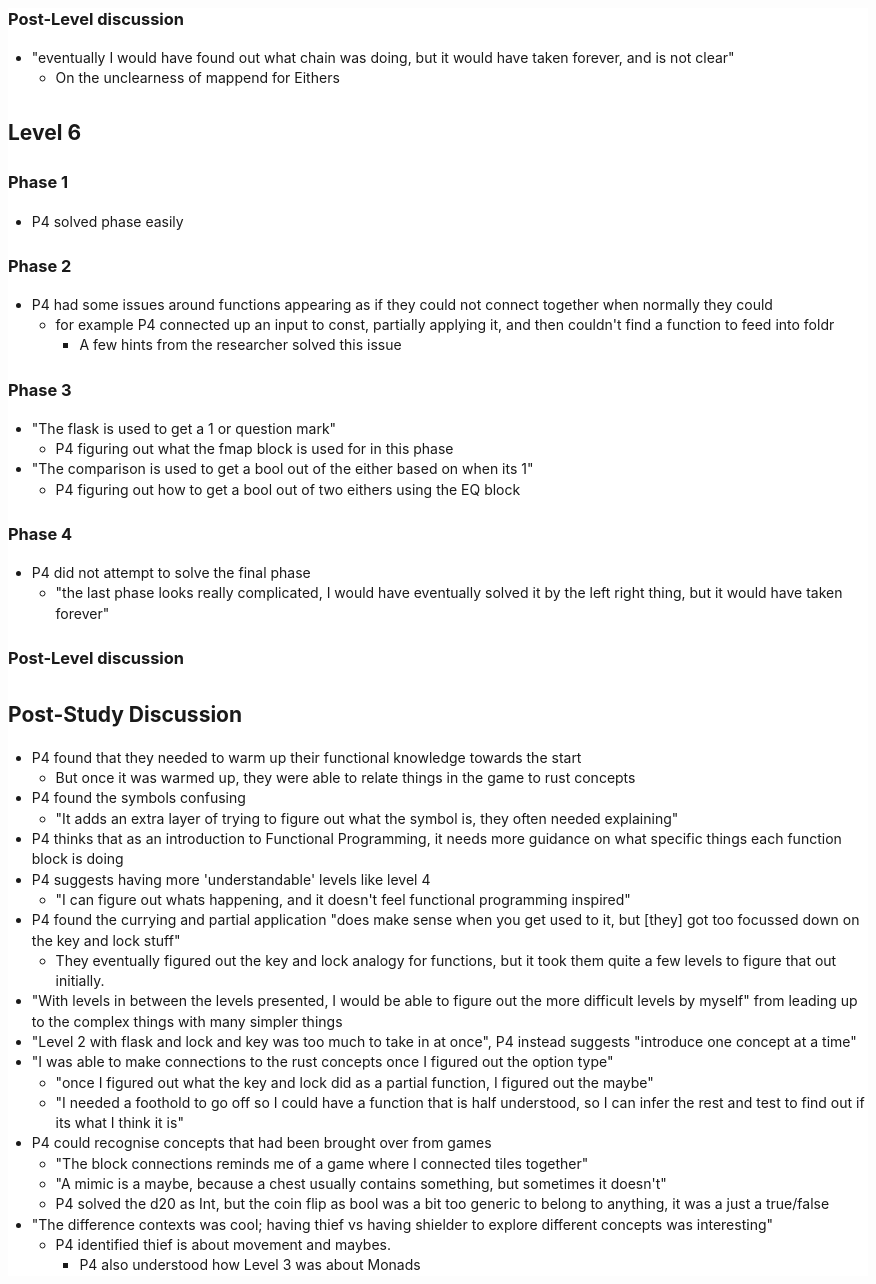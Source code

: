 ### Post-Level discussion
- "eventually I would have found out what chain was doing, but it would have taken forever, and is not clear"
    - On the unclearness of mappend for Eithers


## Level 6

### Phase 1
- P4 solved phase easily

### Phase 2
- P4 had some issues around functions appearing as if they could not connect together when normally they could
    - for example P4 connected up an input to const, partially applying it, and then couldn't find a function to feed into foldr
        - A few hints from the researcher solved this issue

### Phase 3
- "The flask is used to get a 1 or question mark"
    - P4 figuring out what the fmap block is used for in this phase
- "The comparison is used to get a bool out of the either based on when its 1"
    - P4 figuring out how to get a bool out of two eithers using the EQ block

### Phase 4
- P4 did not attempt to solve the final phase
    - "the last phase looks really complicated, I would have eventually solved it by the left right thing, but it would have taken forever"

### Post-Level discussion

## Post-Study Discussion
- P4 found that they needed to warm up their functional knowledge towards the start
    - But once it was warmed up, they were able to relate things in the game to rust concepts
- P4 found the symbols confusing
    - "It adds an extra layer of trying to figure out what the symbol is, they often needed explaining"
- P4 thinks that as an introduction to Functional Programming, it needs more guidance on what specific things each function block is doing
- P4 suggests having more 'understandable' levels like level 4
    - "I can figure out whats happening, and it doesn't feel functional programming inspired"
- P4 found the currying and partial application "does make sense when you get used to it, but \[they\] got too focussed down on the key and lock stuff"
    - They eventually figured out the key and lock analogy for functions, but it took them quite a few levels to figure that out initially.
- "With levels in between the levels presented, I would be able to figure out the more difficult levels by myself" from leading up to the complex things with many simpler things
- "Level 2 with flask and lock and key was too much to take in at once", P4 instead suggests "introduce one concept at a time"
- "I was able to make connections to the rust concepts once I figured out the option type"
    - "once I figured out what the key and lock did as a partial function, I figured out the maybe"
    - "I needed a foothold to go off so I could have a function that is half understood, so I can infer the rest and test to find out if its what I think it is"
- P4 could recognise concepts that had been brought over from games
    - "The block connections reminds me of a game where I connected tiles together"
    - "A mimic is a maybe, because a chest usually contains something, but sometimes it doesn't"
    - P4 solved the d20 as Int, but the coin flip as bool was a bit too generic to belong to anything, it was a just a true/false
- "The difference contexts was cool; having thief vs having shielder to explore different concepts was interesting"
    - P4 identified thief is about movement and maybes. 
        - P4 also understood how Level 3 was about Monads
